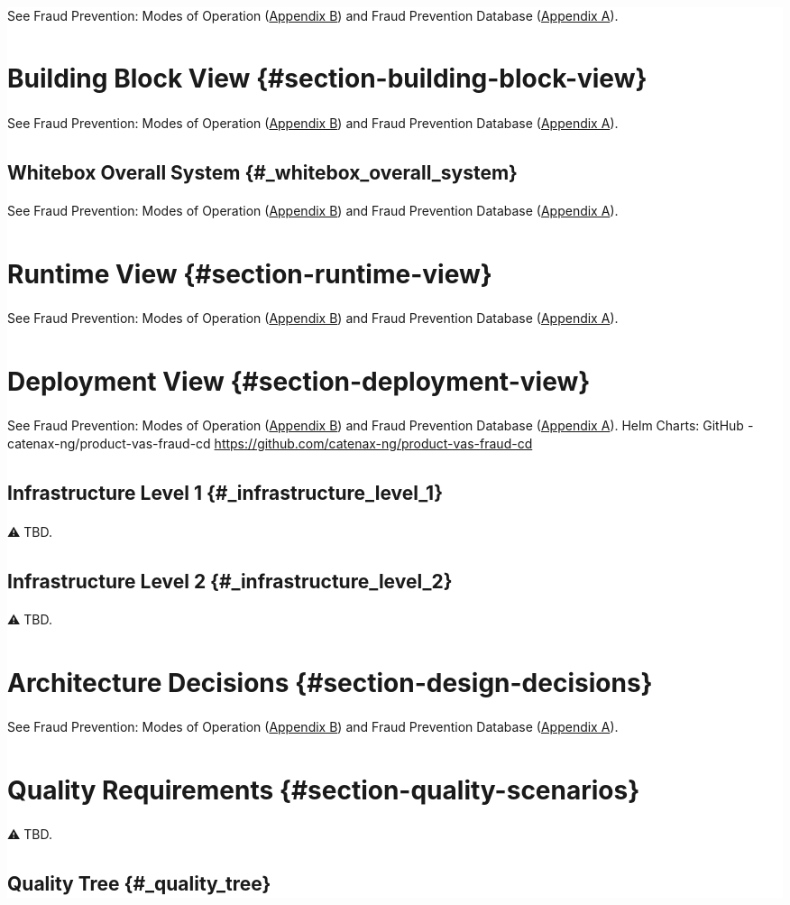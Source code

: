 See Fraud Prevention: Modes of Operation ([Appendix B](#appendix-b--fraud-prevention-modes-of-operation)) and Fraud Prevention Database ([Appendix A](#appendix-a---fraud-prevention-database)).

# Building Block View {#section-building-block-view}

See Fraud Prevention: Modes of Operation ([Appendix B](#appendix-b--fraud-prevention-modes-of-operation)) and Fraud Prevention Database ([Appendix A](#appendix-a---fraud-prevention-database)).


## Whitebox Overall System {#_whitebox_overall_system}

See Fraud Prevention: Modes of Operation ([Appendix B](#appendix-b--fraud-prevention-modes-of-operation)) and Fraud Prevention Database ([Appendix A](#appendix-a---fraud-prevention-database)).


# Runtime View {#section-runtime-view}

See Fraud Prevention: Modes of Operation ([Appendix B](#appendix-b--fraud-prevention-modes-of-operation)) and Fraud Prevention Database ([Appendix A](#appendix-a---fraud-prevention-database)).


# Deployment View {#section-deployment-view}

See Fraud Prevention: Modes of Operation ([Appendix B](#appendix-b--fraud-prevention-modes-of-operation)) and Fraud Prevention Database ([Appendix A](#appendix-a---fraud-prevention-database)).
Helm Charts: GitHub - catenax-ng/product-vas-fraud-cd https://github.com/catenax-ng/product-vas-fraud-cd


## Infrastructure Level 1 {#_infrastructure_level_1}

⚠️ TBD.

## Infrastructure Level 2 {#_infrastructure_level_2}

⚠️ TBD.


# Architecture Decisions {#section-design-decisions}

See Fraud Prevention: Modes of Operation ([Appendix B](#appendix-b--fraud-prevention-modes-of-operation)) and Fraud Prevention Database ([Appendix A](#appendix-a---fraud-prevention-database)).


# Quality Requirements {#section-quality-scenarios}

⚠️ TBD.

## Quality Tree {#_quality_tree}
